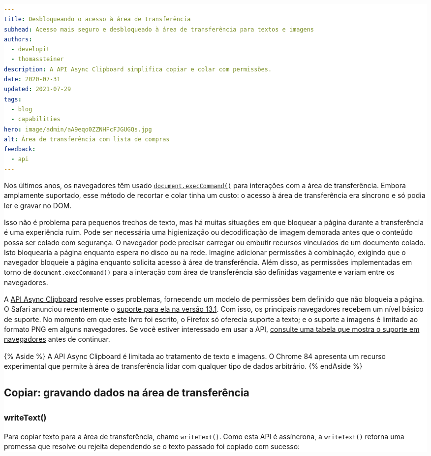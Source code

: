 ```yaml
---
title: Desbloqueando o acesso à área de transferência
subhead: Acesso mais seguro e desbloqueado à área de transferência para textos e imagens
authors:
  - developit
  - thomassteiner
description: A API Async Clipboard simplifica copiar e colar com permissões.
date: 2020-07-31
updated: 2021-07-29
tags:
  - blog
  - capabilities
hero: image/admin/aA9eqo0ZZNHFcFJGUGQs.jpg
alt: Área de transferência com lista de compras
feedback:
  - api
---
```


Nos últimos anos, os navegadores têm usado [`document.execCommand()`](https://developers.google.com/web/updates/2015/04/cut-and-copy-commands) para interações com a área de transferência. Embora amplamente suportado, esse método de recortar e colar tinha um custo: o acesso à área de transferência era síncrono e só podia ler e gravar no DOM.

Isso não é problema para pequenos trechos de texto, mas há muitas situações em que bloquear a página durante a transferência é uma experiência ruim. Pode ser necessária uma higienização ou decodificação de imagem demorada antes que o conteúdo possa ser colado com segurança. O navegador pode precisar carregar ou embutir recursos vinculados de um documento colado. Isto bloquearia a página enquanto espera no disco ou na rede. Imagine adicionar permissões à combinação, exigindo que o navegador bloqueie a página enquanto solicita acesso à área de transferência. Além disso, as permissões implementadas em torno de `document.execCommand()` para a interação com área de transferência são definidas vagamente e variam entre os navegadores.

A [API Async Clipboard](https://www.w3.org/TR/clipboard-apis/#async-clipboard-api) resolve esses problemas, fornecendo um modelo de permissões bem definido que não bloqueia a página. O Safari anunciou recentemente o [suporte para ela na versão 13.1](https://webkit.org/blog/10855/). Com isso, os principais navegadores recebem um nível básico de suporte. No momento em que este livro foi escrito, o Firefox só oferecia suporte a texto; e o suporte a imagens é limitado ao formato PNG em alguns navegadores. Se você estiver interessado em usar a API, [consulte uma tabela que mostra o suporte em navegadores](https://developer.mozilla.org/docs/Web/API/Clipboard#Browser_compatibility) antes de continuar.

{% Aside %} A API Async Clipboard é limitada ao tratamento de texto e imagens. O Chrome 84 apresenta um recurso experimental que permite à área de transferência lidar com qualquer tipo de dados arbitrário. {% endAside %}

## Copiar: gravando dados na área de transferência

### writeText()

Para copiar texto para a área de transferência, chame `writeText()`. Como esta API é assíncrona, a `writeText()` retorna uma promessa que resolve ou rejeita dependendo se o texto passado foi copiado com sucesso:
